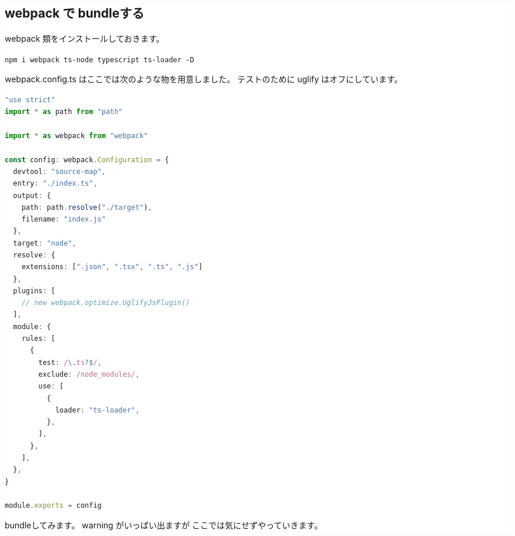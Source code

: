 ## webpack で bundleする

webpack 類をインストールしておきます。

```
npm i webpack ts-node typescript ts-loader -D
```

webpack.config.ts はここでは次のような物を用意しました。
テストのために uglify はオフにしています。

```typescript
"use strict"
import * as path from "path"

import * as webpack from "webpack"

const config: webpack.Configuration = {
  devtool: "source-map",
  entry: "./index.ts",
  output: {
    path: path.resolve("./target"),
    filename: "index.js"
  },
  target: "node",
  resolve: {
    extensions: [".json", ".tsx", ".ts", ".js"]
  },
  plugins: [
    // new webpack.optimize.UglifyJsPlugin()
  ],
  module: {
    rules: [
      {
        test: /\.ts?$/,
        exclude: /node_modules/,
        use: [
          {
            loader: "ts-loader",
          },
        ],
      },
    ],
  },
}

module.exports = config
```

bundleしてみます。
warning がいっぱい出ますが
ここでは気にせずやっていきます。
